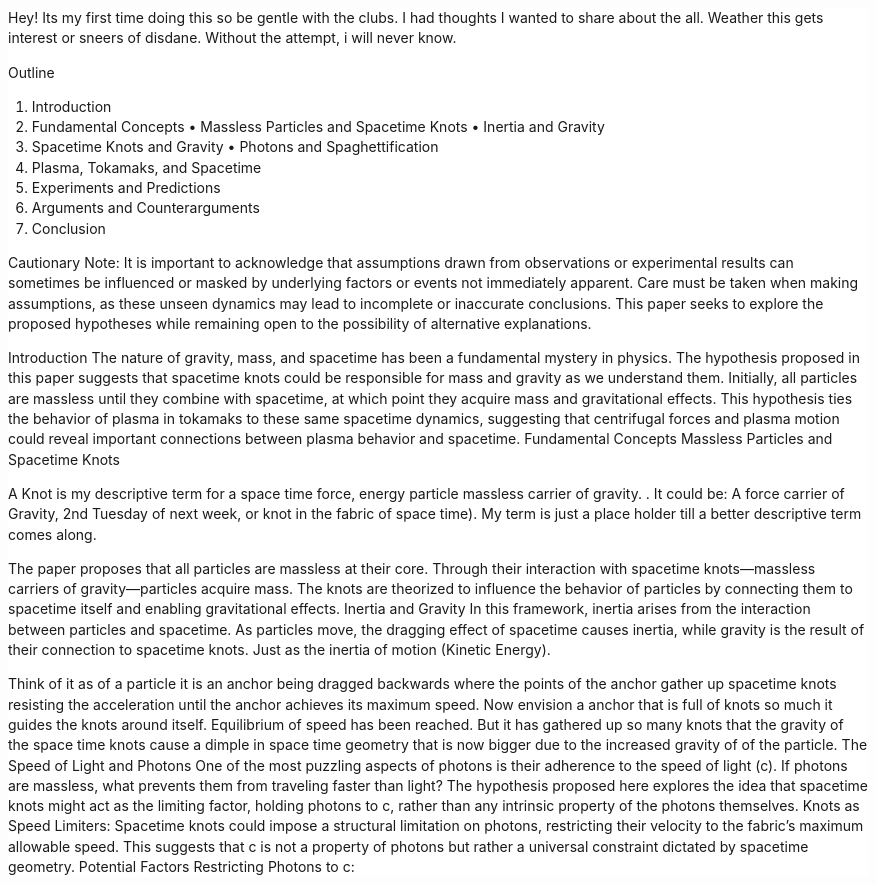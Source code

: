 Hey!  Its my first time doing this so be gentle with the clubs.  I had thoughts I wanted to share about the all.
Weather this gets interest or sneers of disdane.  Without the attempt, i will never know.

Outline
1. Introduction
2. Fundamental Concepts
   • Massless Particles and Spacetime Knots
   • Inertia and Gravity
3. Spacetime Knots and Gravity
   • Photons and Spaghettification
4. Plasma, Tokamaks, and Spacetime
5. Experiments and Predictions
6. Arguments and Counterarguments
7. Conclusion

Cautionary Note:
It is important to acknowledge that assumptions drawn from observations or experimental results can sometimes be influenced or masked by underlying factors or events not immediately apparent. Care must be taken when making assumptions, as these unseen dynamics may lead to incomplete or inaccurate conclusions. This paper seeks to explore the proposed hypotheses while remaining open to the possibility of alternative explanations.


Introduction
The nature of gravity, mass, and spacetime has been a fundamental mystery in physics. The hypothesis proposed in this paper suggests that spacetime knots could be responsible for mass and gravity as we understand them. Initially, all particles are massless until they combine with spacetime, at which point they acquire mass and gravitational effects. This hypothesis ties the behavior of plasma in tokamaks to these same spacetime dynamics, suggesting that centrifugal forces and plasma motion could reveal important connections between plasma behavior and spacetime.
Fundamental Concepts
Massless Particles and Spacetime Knots

A Knot is my descriptive term for a space time force, energy particle massless carrier of gravity.  .  It could be:  A force carrier of Gravity,  2nd Tuesday of next week, or knot in the fabric of space time).  My term is just a place holder till a better descriptive term comes along.

The paper proposes that all particles are massless at their core. Through their interaction with spacetime knots—massless carriers of gravity—particles acquire mass. The knots are theorized to influence the behavior of particles by connecting them to spacetime itself and enabling gravitational effects.
Inertia and Gravity
In this framework, inertia arises from the interaction between particles and spacetime. As particles move, the dragging effect of spacetime causes inertia, while gravity is the result of their connection to spacetime knots.  Just as the inertia of motion (Kinetic Energy).

Think of it as of a particle it is an anchor being dragged backwards where the points of the anchor gather up spacetime knots resisting the acceleration until the anchor achieves its maximum speed.  Now envision a anchor that is full of knots so much it guides the knots around itself.  Equilibrium of speed has been reached. But it has gathered up so many knots that the gravity of the space time knots cause a dimple in space time geometry that is now bigger due to the increased gravity of of the particle.
The Speed of Light and Photons
One of the most puzzling aspects of photons is their adherence to the speed of light (c). If photons are massless, what prevents them from traveling faster than light? The hypothesis proposed here explores the idea that spacetime knots might act as the limiting factor, holding photons to c, rather than any intrinsic property of the photons themselves.
Knots as Speed Limiters:
Spacetime knots could impose a structural limitation on photons, restricting their velocity to the fabric’s maximum allowable speed. This suggests that c is not a property of photons but rather a universal constraint dictated by spacetime geometry.
Potential Factors Restricting Photons to c:
